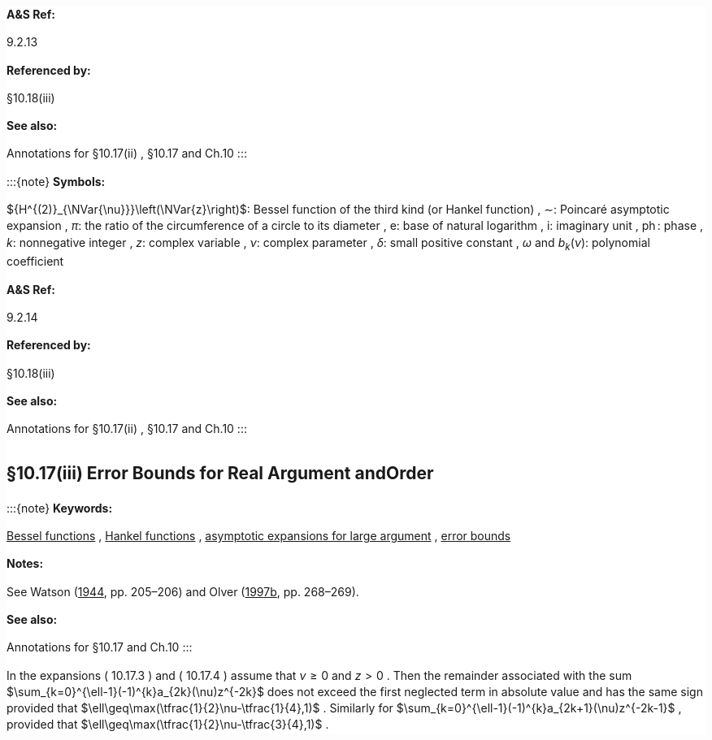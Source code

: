 **A&S Ref:**

9.2.13

**Referenced by:**

§10.18(iii)

**See also:**

Annotations for §10.17(ii) , §10.17 and Ch.10
:::

:::{note}
**Symbols:**

${H^{(2)}_{\NVar{\nu}}}\left(\NVar{z}\right)$: Bessel function of the third kind (or Hankel function) , $\sim$: Poincaré asymptotic expansion , $\pi$: the ratio of the circumference of a circle to its diameter , $\mathrm{e}$: base of natural logarithm , $\mathrm{i}$: imaginary unit , $\operatorname{ph}$: phase , $k$: nonnegative integer , $z$: complex variable , $\nu$: complex parameter , $\delta$: small positive constant , $\omega$ and $b_{k}(\nu)$: polynomial coefficient

**A&S Ref:**

9.2.14

**Referenced by:**

§10.18(iii)

**See also:**

Annotations for §10.17(ii) , §10.17 and Ch.10
:::


## §10.17(iii) Error Bounds for Real Argument andOrder

:::{note}
**Keywords:**

[Bessel functions](http://dlmf.nist.gov/search/search?q=Bessel%20functions) , [Hankel functions](http://dlmf.nist.gov/search/search?q=Hankel%20functions) , [asymptotic expansions for large argument](http://dlmf.nist.gov/search/search?q=asymptotic%20expansions%20for%20large%20argument) , [error bounds](http://dlmf.nist.gov/search/search?q=error%20bounds)

**Notes:**

See Watson ([1944](./bib/W.html#bib2380 "A Treatise on the Theory of Bessel Functions"), pp. 205–206) and Olver ([1997b](./bib/O.html#bib1809 "Asymptotics and Special Functions"), pp. 268–269).

**See also:**

Annotations for §10.17 and Ch.10
:::

In the expansions ( 10.17.3 ) and ( 10.17.4 ) assume that $\nu\geq 0$ and $z>0$ . Then the remainder associated with the sum $\sum_{k=0}^{\ell-1}(-1)^{k}a_{2k}(\nu)z^{-2k}$ does not exceed the first neglected term in absolute value and has the same sign provided that $\ell\geq\max(\tfrac{1}{2}\nu-\tfrac{1}{4},1)$ . Similarly for $\sum_{k=0}^{\ell-1}(-1)^{k}a_{2k+1}(\nu)z^{-2k-1}$ , provided that $\ell\geq\max(\tfrac{1}{2}\nu-\tfrac{3}{4},1)$ .
